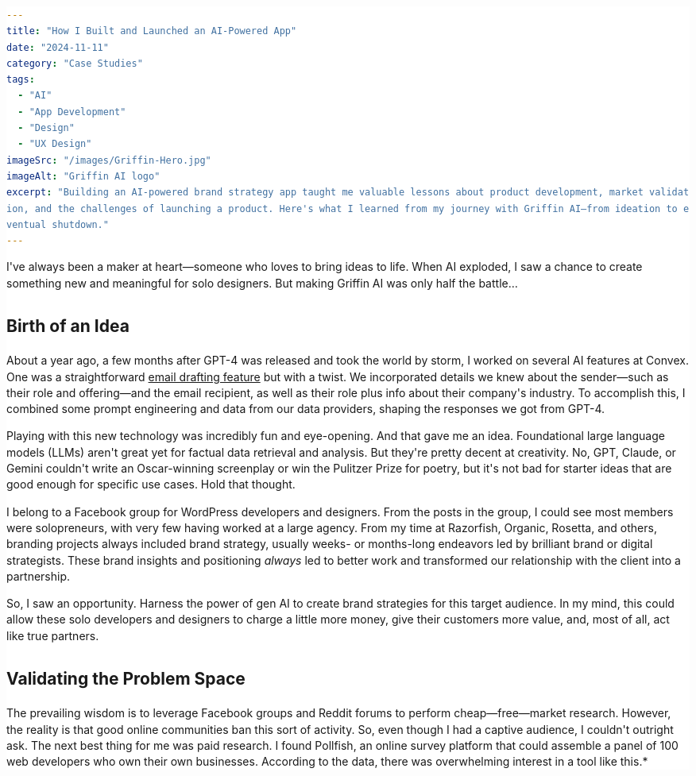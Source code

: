```yaml
---
title: "How I Built and Launched an AI-Powered App"
date: "2024-11-11"
category: "Case Studies"
tags:
  - "AI"
  - "App Development"
  - "Design"
  - "UX Design"
imageSrc: "/images/Griffin-Hero.jpg"
imageAlt: "Griffin AI logo"
excerpt: "Building an AI-powered brand strategy app taught me valuable lessons about product development, market validation, and the challenges of launching a product. Here's what I learned from my journey with Griffin AI—from ideation to eventual shutdown."
---
```


I've always been a maker at heart—someone who loves to bring ideas to life. When AI exploded, I saw a chance to create something new and meaningful for solo designers. But making Griffin AI was only half the battle…

## Birth of an Idea
About a year ago, a few months after GPT-4 was released and took the world by storm, I worked on several AI features at Convex. One was a straightforward [email drafting feature](https://www.convex.com/blog/summer-release-2023/) but with a twist. We incorporated details we knew about the sender—such as their role and offering—and the email recipient, as well as their role plus info about their company's industry. To accomplish this, I combined some prompt engineering and data from our data providers, shaping the responses we got from GPT-4.

Playing with this new technology was incredibly fun and eye-opening. And that gave me an idea. Foundational large language models (LLMs) aren't great yet for factual data retrieval and analysis. But they're pretty decent at creativity. No, GPT, Claude, or Gemini couldn't write an Oscar-winning screenplay or win the Pulitzer Prize for poetry, but it's not bad for starter ideas that are good enough for specific use cases. Hold that thought. 

I belong to a Facebook group for WordPress developers and designers. From the posts in the group, I could see most members were solopreneurs, with very few having worked at a large agency. From my time at Razorfish, Organic, Rosetta, and others, branding projects always included brand strategy, usually weeks- or months-long endeavors led by brilliant brand or digital strategists. These brand insights and positioning _always_ led to better work and transformed our relationship with the client into a partnership.

So, I saw an opportunity. Harness the power of gen AI to create brand strategies for this target audience. In my mind, this could allow these solo developers and designers to charge a little more money, give their customers more value, and, most of all, act like true partners.

## Validating the Problem Space
The prevailing wisdom is to leverage Facebook groups and Reddit forums to perform cheap—free—market research. However, the reality is that good online communities ban this sort of activity. So, even though I had a captive audience, I couldn't outright ask. The next best thing for me was paid research. I found Pollfish, an online survey platform that could assemble a panel of 100 web developers who own their own businesses. According to the data, there was overwhelming interest in a tool like this.\*
